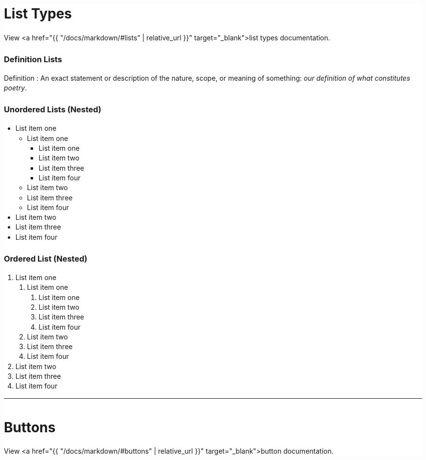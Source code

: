 
# List Types

View <a href="{{ "/docs/markdown/#lists" | relative_url }}" target="_blank">list types documentation</a>.


### Definition Lists

Definition
:   An exact statement or description of the nature, scope, or meaning of something: *our definition of what constitutes poetry*.


### Unordered Lists (Nested)

* List item one
    * List item one
        * List item one
        * List item two
        * List item three
        * List item four
    * List item two
    * List item three
    * List item four
* List item two
* List item three
* List item four


### Ordered List (Nested)

1. List item one
    1. List item one
        1. List item one
        2. List item two
        3. List item three
        4. List item four
    2. List item two
    3. List item three
    4. List item four
2. List item two
3. List item three
4. List item four

***

# Buttons

View <a href="{{ "/docs/markdown/#buttons" | relative_url }}" target="_blank">button documentation</a>.
